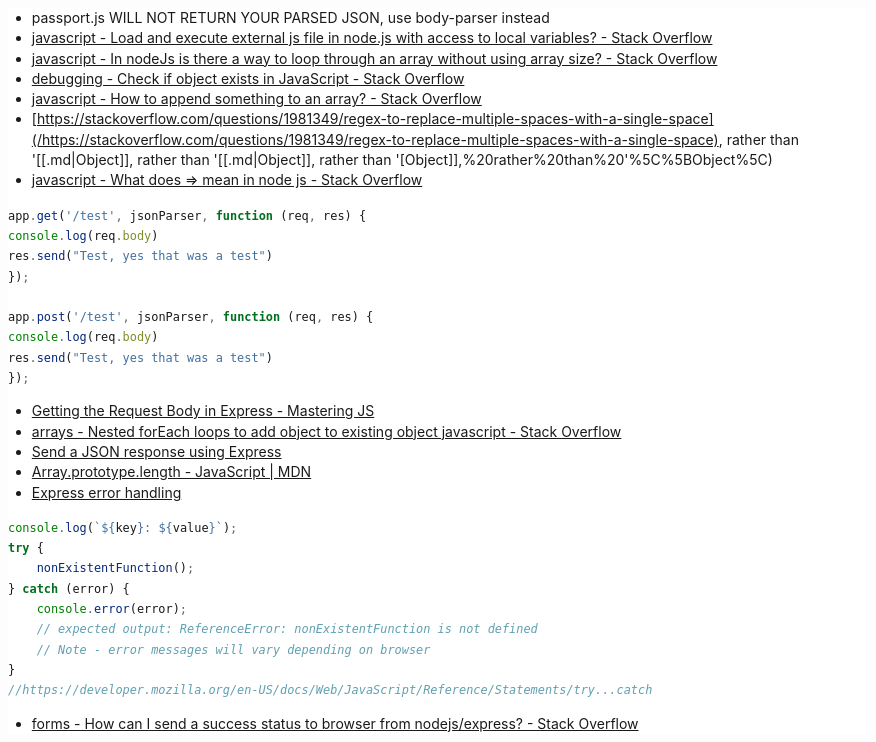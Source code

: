 * passport.js WILL NOT RETURN YOUR PARSED JSON, use body-parser instead
* [javascript - Load and execute external js file in node.js with access to local variables? - Stack Overflow](https://stackoverflow.com/questions/4481058/load-and-execute-external-js-file-in-node-js-with-access-to-local-variables)
* [javascript - In nodeJs is there a way to loop through an array without using array size? - Stack Overflow](https://stackoverflow.com/questions/29397746/in-nodejs-is-there-a-way-to-loop-through-an-array-without-using-array-size)
* [debugging - Check if object exists in JavaScript - Stack Overflow](https://stackoverflow.com/questions/4186906/check-if-object-exists-in-javascript)
* [javascript - How to append something to an array? - Stack Overflow](https://stackoverflow.com/questions/351409/how-to-append-something-to-an-array)
* [https://stackoverflow.com/questions/1981349/regex-to-replace-multiple-spaces-with-a-single-space](/https://stackoverflow.com/questions/1981349/regex-to-replace-multiple-spaces-with-a-single-space), rather than '\[[.md|Object\]], rather than '\[[.md|Object\]], rather than '\[Object\]],%20rather%20than%20'%5C%5BObject%5C)
* [javascript - What does => mean in node js - Stack Overflow](https://stackoverflow.com/questions/39328295/what-does-mean-in-node-js)

``` javascript
app.get('/test', jsonParser, function (req, res) {
console.log(req.body)
res.send("Test, yes that was a test")
});

app.post('/test', jsonParser, function (req, res) {
console.log(req.body)
res.send("Test, yes that was a test")
});
```

* [Getting the Request Body in Express - Mastering JS](https://masteringjs.io/tutorials/express/body)
* [arrays - Nested forEach loops to add object to existing object javascript - Stack Overflow](https://stackoverflow.com/questions/34798239/nested-foreach-loops-to-add-object-to-existing-object-javascript)
* [Send a JSON response using Express](https://flaviocopes.com/express-send-json-response/)
* [Array.prototype.length - JavaScript | MDN](https://developer.mozilla.org/en-US/docs/Web/JavaScript/Reference/Global_Objects/Array/length)
* [Express error handling](https://expressjs.com/en/guide/error-handling.html)

``` javascript
console.log(`${key}: ${value}`);
try {
    nonExistentFunction();
} catch (error) {
    console.error(error);
    // expected output: ReferenceError: nonExistentFunction is not defined
    // Note - error messages will vary depending on browser
}
//https://developer.mozilla.org/en-US/docs/Web/JavaScript/Reference/Statements/try...catch
```
* [forms - How can I send a success status to browser from nodejs/express? - Stack Overflow](https://stackoverflow.com/questions/13397691/how-can-i-send-a-success-status-to-browser-from-nodejs-express)
